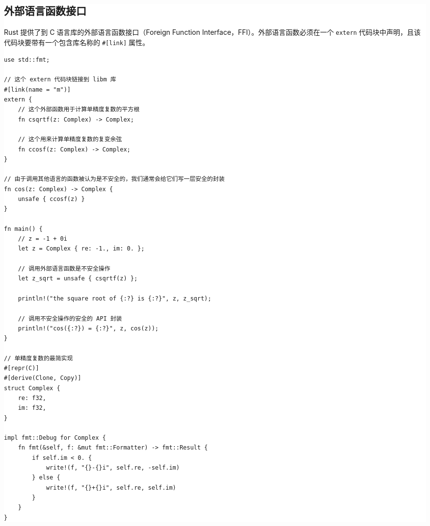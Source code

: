 ## 外部语言函数接口

Rust 提供了到 C 语言库的外部语言函数接口（Foreign Function Interface，FFI）。外部语言函数必须在一个 `extern` 代码块中声明，且该代码块要带有一个包含库名称的 `#[link]` 属性。

```rust,ignore
use std::fmt;

// 这个 extern 代码块链接到 libm 库
#[link(name = "m")]
extern {
    // 这个外部函数用于计算单精度复数的平方根
    fn csqrtf(z: Complex) -> Complex;

    // 这个用来计算单精度复数的复变余弦
    fn ccosf(z: Complex) -> Complex;
}

// 由于调用其他语言的函数被认为是不安全的，我们通常会给它们写一层安全的封装
fn cos(z: Complex) -> Complex {
    unsafe { ccosf(z) }
}

fn main() {
    // z = -1 + 0i
    let z = Complex { re: -1., im: 0. };

    // 调用外部语言函数是不安全操作
    let z_sqrt = unsafe { csqrtf(z) };

    println!("the square root of {:?} is {:?}", z, z_sqrt);

    // 调用不安全操作的安全的 API 封装
    println!("cos({:?}) = {:?}", z, cos(z));
}

// 单精度复数的最简实现
#[repr(C)]
#[derive(Clone, Copy)]
struct Complex {
    re: f32,
    im: f32,
}

impl fmt::Debug for Complex {
    fn fmt(&self, f: &mut fmt::Formatter) -> fmt::Result {
        if self.im < 0. {
            write!(f, "{}-{}i", self.re, -self.im)
        } else {
            write!(f, "{}+{}i", self.re, self.im)
        }
    }
}
```
